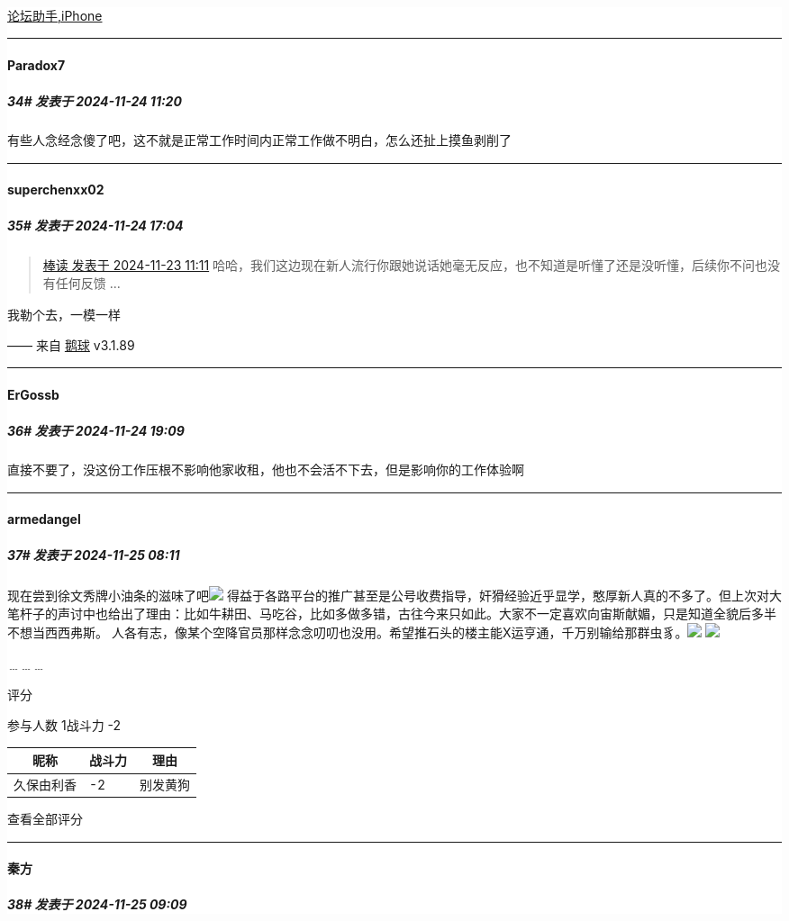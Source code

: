 [论坛助手,iPhone](https://bbs.saraba1st.com/2b/forum.php?mod=viewthread&amp;tid=2029836)

*****

####  Paradox7  
##### 34#       发表于 2024-11-24 11:20

有些人念经念傻了吧，这不就是正常工作时间内正常工作做不明白，怎么还扯上摸鱼剥削了

*****

####  superchenxx02  
##### 35#       发表于 2024-11-24 17:04

<blockquote><a href="httphttps://bbs.saraba1st.com/2b/forum.php?mod=redirect&amp;goto=findpost&amp;pid=66758717&amp;ptid=2207876" target="_blank">棒读 发表于 2024-11-23 11:11</a>
哈哈，我们这边现在新人流行你跟她说话她毫无反应，也不知道是听懂了还是没听懂，后续你不问也没有任何反馈 ...</blockquote>
我勒个去，一模一样

—— 来自 [鹅球](https://www.pgyer.com/GcUxKd4w) v3.1.89

*****

####  ErGossb  
##### 36#       发表于 2024-11-24 19:09

直接不要了，没这份工作压根不影响他家收租，他也不会活不下去，但是影响你的工作体验啊

*****

####  armedangel  
##### 37#       发表于 2024-11-25 08:11

现在尝到徐文秀牌小油条的滋味了吧<img src="https://static.saraba1st.com/image/smiley/face2017/037.png" referrerpolicy="no-referrer">
得益于各路平台的推广甚至是公号收费指导，奸猾经验近乎显学，憨厚新人真的不多了。但上次对大笔杆子的声讨中也给出了理由：比如牛耕田、马吃谷，比如多做多错，古往今来只如此。大家不一定喜欢向宙斯献媚，只是知道全貌后多半不想当西西弗斯。
人各有志，像某个空降官员那样念念叨叨也没用。希望推石头的楼主能X运亨通，千万别输给那群虫豸。<img src="https://static.saraba1st.com/image/smiley/face2017/037.png" referrerpolicy="no-referrer">
<img src="https://p.sda1.dev/20/59738f07d28d035655952fae09238b38/image.jpg" referrerpolicy="no-referrer">

﹍﹍﹍

评分

 参与人数 1战斗力 -2

|昵称|战斗力|理由|
|----|---|---|
| 久保由利香|-2|别发黄狗|

查看全部评分

*****

####  秦方  
##### 38#       发表于 2024-11-25 09:09
